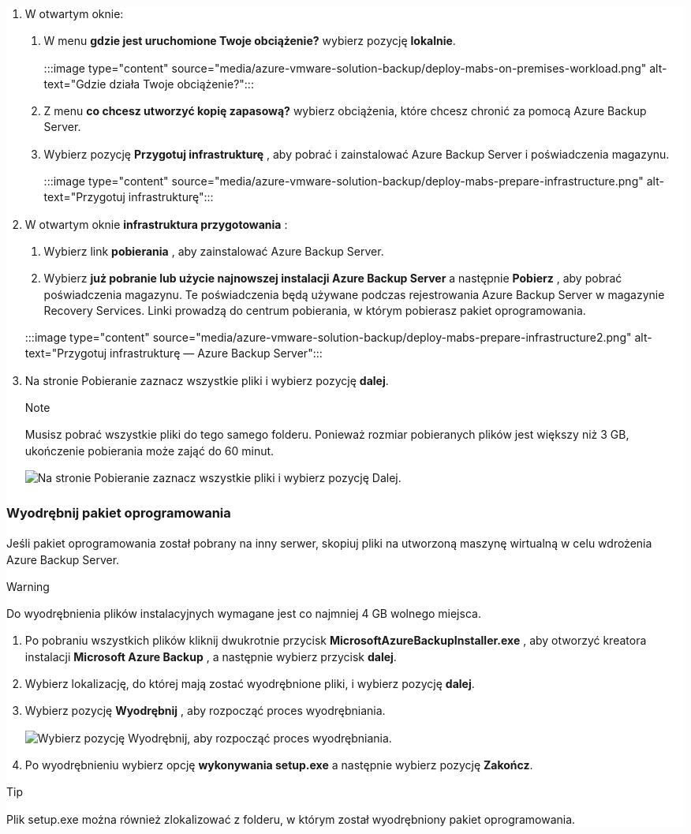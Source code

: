 1. W otwartym oknie:

   1. W menu **gdzie jest uruchomione Twoje obciążenie?** wybierz pozycję **lokalnie**.

      :::image type="content" source="media/azure-vmware-solution-backup/deploy-mabs-on-premises-workload.png" alt-text="Gdzie działa Twoje obciążenie?":::

   1. Z menu **co chcesz utworzyć kopię zapasową?** wybierz obciążenia, które chcesz chronić za pomocą Azure Backup Server.

   1. Wybierz pozycję **Przygotuj infrastrukturę** , aby pobrać i zainstalować Azure Backup Server i poświadczenia magazynu.

      :::image type="content" source="media/azure-vmware-solution-backup/deploy-mabs-prepare-infrastructure.png" alt-text="Przygotuj infrastrukturę":::

1. W otwartym oknie **infrastruktura przygotowania** :

   1. Wybierz link **pobierania** , aby zainstalować Azure Backup Server.

   1. Wybierz **już pobranie lub użycie najnowszej instalacji Azure Backup Server** a następnie **Pobierz** , aby pobrać poświadczenia magazynu. Te poświadczenia będą używane podczas rejestrowania Azure Backup Server w magazynie Recovery Services. Linki prowadzą do centrum pobierania, w którym pobierasz pakiet oprogramowania.

   :::image type="content" source="media/azure-vmware-solution-backup/deploy-mabs-prepare-infrastructure2.png" alt-text="Przygotuj infrastrukturę — Azure Backup Server":::

1. Na stronie Pobieranie zaznacz wszystkie pliki i wybierz pozycję **dalej**.

   > [!NOTE]
   > Musisz pobrać wszystkie pliki do tego samego folderu. Ponieważ rozmiar pobieranych plików jest większy niż 3 GB, ukończenie pobierania może zająć do 60 minut. 

   ![Na stronie Pobieranie zaznacz wszystkie pliki i wybierz pozycję Dalej.](../backup/media/backup-azure-microsoft-azure-backup/downloadcenter.png)

### <a name="extract-the-software-package"></a>Wyodrębnij pakiet oprogramowania

Jeśli pakiet oprogramowania został pobrany na inny serwer, skopiuj pliki na utworzoną maszynę wirtualną w celu wdrożenia Azure Backup Server.

> [!WARNING]
> Do wyodrębnienia plików instalacyjnych wymagane jest co najmniej 4 GB wolnego miejsca.

1. Po pobraniu wszystkich plików kliknij dwukrotnie przycisk **MicrosoftAzureBackupInstaller.exe** , aby otworzyć kreatora instalacji **Microsoft Azure Backup** , a następnie wybierz przycisk **dalej**.

1. Wybierz lokalizację, do której mają zostać wyodrębnione pliki, i wybierz pozycję **dalej**.

1. Wybierz pozycję **Wyodrębnij** , aby rozpocząć proces wyodrębniania.

   ![Wybierz pozycję Wyodrębnij, aby rozpocząć proces wyodrębniania.](../backup/media/backup-azure-microsoft-azure-backup/extract/03.png)

1. Po wyodrębnieniu wybierz opcję **wykonywania setup.exe** a następnie wybierz pozycję **Zakończ**.

> [!TIP]
> Plik setup.exe można również zlokalizować z folderu, w którym został wyodrębniony pakiet oprogramowania.
